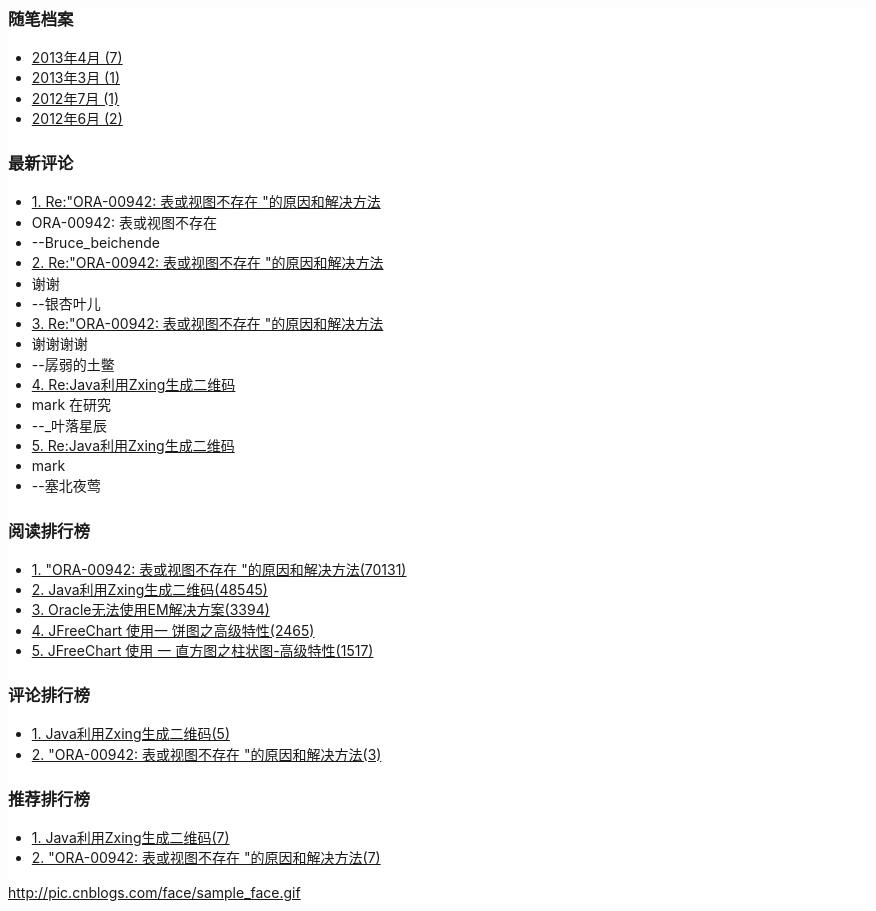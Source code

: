 ### 随笔档案

* [2013年4月 (7)](http://www.cnblogs.com/jtmjx/archive/2013/04.html)
* [2013年3月 (1)](http://www.cnblogs.com/jtmjx/archive/2013/03.html)
* [2012年7月 (1)](http://www.cnblogs.com/jtmjx/archive/2012/07.html)
* [2012年6月 (2)](http://www.cnblogs.com/jtmjx/archive/2012/06.html)

### 最新评论

* [1. Re:"ORA-00942: 表或视图不存在 "的原因和解决方法](http://www.cnblogs.com/jtmjx/archive/2012/07/03/2574766.html#3403518)
* ORA-00942: 表或视图不存在
* --Bruce_beichende
* [2. Re:"ORA-00942: 表或视图不存在 "的原因和解决方法](http://www.cnblogs.com/jtmjx/archive/2012/07/03/2574766.html#3214985)
* 谢谢
* --银杏叶儿
* [3. Re:"ORA-00942: 表或视图不存在 "的原因和解决方法](http://www.cnblogs.com/jtmjx/archive/2012/07/03/2574766.html#3157964)
* 谢谢谢谢
* --孱弱的土鳖
* [4. Re:Java利用Zxing生成二维码](http://www.cnblogs.com/jtmjx/archive/2012/06/18/2545209.html#3111747)
* mark 在研究
* --_叶落星辰
* [5. Re:Java利用Zxing生成二维码](http://www.cnblogs.com/jtmjx/archive/2012/06/18/2545209.html#3049525)
* mark
* --塞北夜莺

### 阅读排行榜

* [1. "ORA-00942: 表或视图不存在 "的原因和解决方法(70131)](http://www.cnblogs.com/jtmjx/archive/2012/07/03/2574766.html)
* [2. Java利用Zxing生成二维码(48545)](http://www.cnblogs.com/jtmjx/archive/2012/06/18/2545209.html)
* [3. Oracle无法使用EM解决方案(3394)](http://www.cnblogs.com/jtmjx/archive/2012/06/29/2570130.html)
* [4. JFreeChart 使用一 饼图之高级特性(2465)](http://www.cnblogs.com/jtmjx/archive/2013/04/23/jfreechart_advantage.html)
* [5. JFreeChart 使用 一 直方图之柱状图-高级特性(1517)](http://www.cnblogs.com/jtmjx/archive/2013/04/23/3039161.html)

### 评论排行榜

* [1. Java利用Zxing生成二维码(5)](http://www.cnblogs.com/jtmjx/archive/2012/06/18/2545209.html)
* [2. "ORA-00942: 表或视图不存在 "的原因和解决方法(3)](http://www.cnblogs.com/jtmjx/archive/2012/07/03/2574766.html)

### 推荐排行榜

* [1. Java利用Zxing生成二维码(7)](http://www.cnblogs.com/jtmjx/archive/2012/06/18/2545209.html)
* [2. "ORA-00942: 表或视图不存在 "的原因和解决方法(7)](http://www.cnblogs.com/jtmjx/archive/2012/07/03/2574766.html)

http://pic.cnblogs.com/face/sample_face.gif